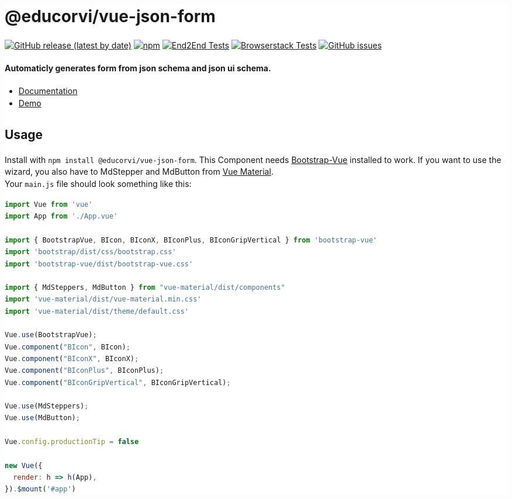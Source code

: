 # @educorvi/vue-json-form

[![GitHub release (latest by date)](https://img.shields.io/github/v/release/educorvi/vue_json_form)](https://github.com/educorvi/vue_json_form/releases/latest)
[![npm](https://img.shields.io/npm/v/@educorvi/vue-json-form)](https://www.npmjs.com/package/@educorvi/vue-json-form)
[![End2End Tests](https://github.com/educorvi/vue_json_form/actions/workflows/cypress.yml/badge.svg)](https://github.com/educorvi/vue_json_form/actions/workflows/cypress.yml)
[![Browserstack Tests](https://github.com/educorvi/vue_json_form/actions/workflows/browserstack.yml/badge.svg)](https://github.com/educorvi/vue_json_form/actions/workflows/browserstack.yml)
[![GitHub issues](https://img.shields.io/github/issues/educorvi/vue_json_form)](https://github.com/educorvi/vue_json_form/issues)

#### Automaticly generates form from json schema and json ui schema.

- [Documentation](https://educorvi.github.io/vue_json_form/)
- [Demo](https://educorvi.github.io/vue_json_form/demo/)

## Usage

Install with `npm install @educorvi/vue-json-form`. This Component needs [Bootstrap-Vue](https://bootstrap-vue.org/)
installed to work. If you want to use the wizard, you also have to MdStepper and MdButton
from [Vue Material](https://vuematerial.io/).  
Your `main.js` file should look something like this:

``` js
import Vue from 'vue'
import App from './App.vue'

import { BootstrapVue, BIcon, BIconX, BIconPlus, BIconGripVertical } from 'bootstrap-vue'
import 'bootstrap/dist/css/bootstrap.css'
import 'bootstrap-vue/dist/bootstrap-vue.css'

import { MdSteppers, MdButton } from "vue-material/dist/components"
import 'vue-material/dist/vue-material.min.css'
import 'vue-material/dist/theme/default.css'

Vue.use(BootstrapVue);
Vue.component("BIcon", BIcon);
Vue.component("BIconX", BIconX);
Vue.component("BIconPlus", BIconPlus);
Vue.component("BIconGripVertical", BIconGripVertical);

Vue.use(MdSteppers);
Vue.use(MdButton);

Vue.config.productionTip = false

new Vue({
  render: h => h(App),
}).$mount('#app')
```
